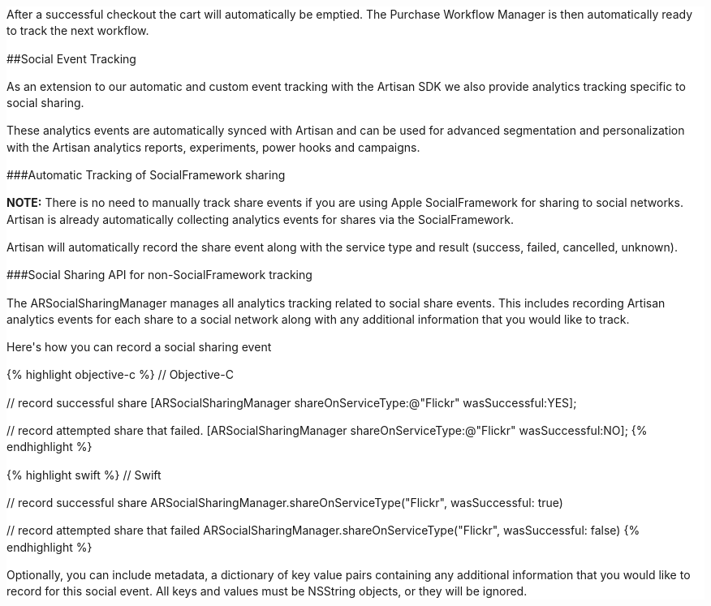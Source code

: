 After a successful checkout the cart will automatically be emptied. The Purchase Workflow Manager is then automatically ready to track the next workflow.

<div id="social"></div>

##Social Event Tracking

As an extension to our automatic and custom event tracking with the Artisan SDK we also provide analytics tracking specific to social sharing.

These analytics events are automatically synced with Artisan and can be used for advanced segmentation and personalization with the Artisan analytics reports, experiments, power hooks and campaigns.

###Automatic Tracking of SocialFramework sharing

<div class="note note-hint">
<p><b>NOTE:</b> There is no need to manually track share events if you are using Apple SocialFramework for sharing to social networks. Artisan is already automatically collecting analytics events for shares via the SocialFramework.</p>
</div>

Artisan will automatically record the share event along with the service type and result (success, failed, cancelled, unknown).

###Social Sharing API for non-SocialFramework tracking

The ARSocialSharingManager manages all analytics tracking related to social share events. This includes recording Artisan analytics events for each share to a social network along with any additional information that you would like to track.

Here's how you can record a social sharing event

{% highlight objective-c %}
// Objective-C

// record successful share
[ARSocialSharingManager shareOnServiceType:@"Flickr"
                             wasSuccessful:YES];

// record attempted share that failed.
[ARSocialSharingManager shareOnServiceType:@"Flickr"
                             wasSuccessful:NO];
{% endhighlight %}

{% highlight swift %}
// Swift

// record successful share
ARSocialSharingManager.shareOnServiceType("Flickr",
                           wasSuccessful: true)

// record attempted share that failed
ARSocialSharingManager.shareOnServiceType("Flickr",
                           wasSuccessful: false)
{% endhighlight %}

Optionally, you can include metadata, a dictionary of key value pairs containing any additional information that you would like to record for this social event. All keys and values must be NSString objects, or they will be ignored.
